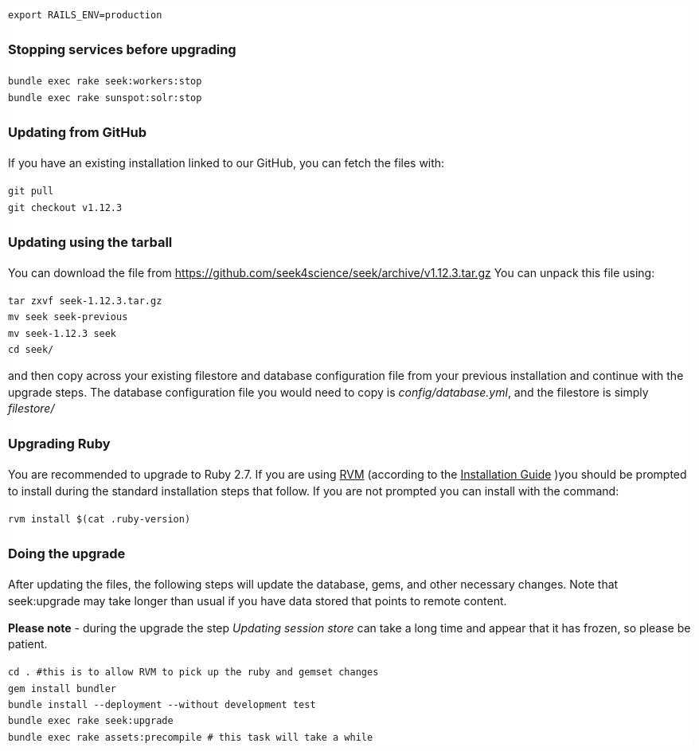     export RAILS_ENV=production

### Stopping services before upgrading

    bundle exec rake seek:workers:stop
    bundle exec rake sunspot:solr:stop

### Updating from GitHub

If you have an existing installation linked to our GitHub, you can fetch the
files with:

    git pull
    git checkout v1.12.3

### Updating using the tarball

You can download the file from
<https://github.com/seek4science/seek/archive/v1.12.3.tar.gz> You can
unpack this file using:

    tar zxvf seek-1.12.3.tar.gz
    mv seek seek-previous
    mv seek-1.12.3 seek
    cd seek/

and then copy across your existing filestore and database configuration file
from your previous installation and continue with the upgrade steps. The
database configuration file you would need to copy is _config/database.yml_,
and the filestore is simply _filestore/_

### Upgrading Ruby

You are recommended to upgrade to Ruby 2.7. If you are using [RVM](https://rvm.io/) (according to the [Installation Guide](install) )you should be prompted to install during the standard installation steps that follow.
If you are not prompted you can install with the command:

    rvm install $(cat .ruby-version)

### Doing the upgrade

After updating the files, the following steps will update the database, gems,
and other necessary changes. Note that seek:upgrade may take longer than usual if you have data stored that points to remote
content.

**Please note** - during the upgrade the step _Updating session store_ can take a long time and appear that it has frozen, so please be patient.

    cd . #this is to allow RVM to pick up the ruby and gemset changes
    gem install bundler
    bundle install --deployment --without development test
    bundle exec rake seek:upgrade
    bundle exec rake assets:precompile # this task will take a while       
